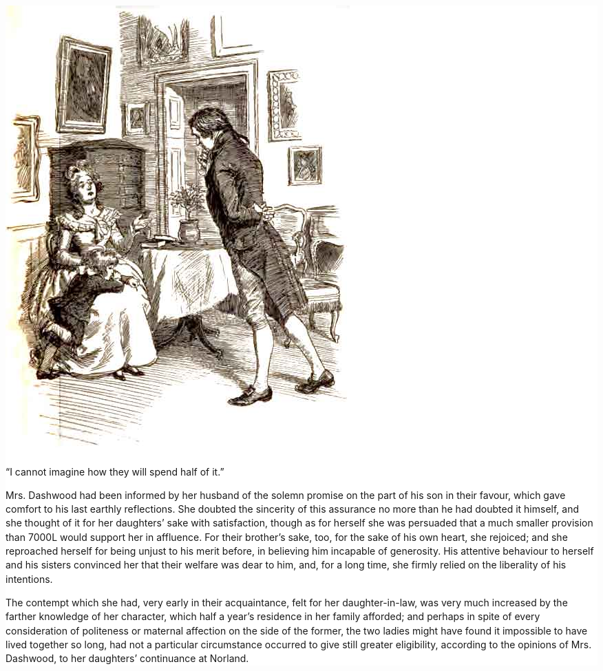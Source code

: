 <span id="pic_02"></span> !["I cannot imagine how they will spend half of it."](images/image_035.jpg)\
\
<span class="caption">“I cannot imagine how they will spend half of it.”</span>

</div>

Mrs. Dashwood had been informed by her husband of the solemn promise on the part of his son in their favour, which gave comfort to his last earthly reflections. She doubted the sincerity of this assurance no more than he had doubted it himself, and she thought of it for her daughters’ sake with satisfaction, though as for herself she was persuaded that a much smaller provision than 7000L would support her in affluence. For their brother’s sake, too, for the sake of his own heart, she rejoiced; and she reproached herself for being unjust to his merit before, in believing him incapable of generosity. His attentive behaviour to herself and his sisters convinced her that their welfare was dear to him, and, for a long time, she firmly relied on the liberality of his intentions.

The contempt which she had, very early in their acquaintance, felt for her daughter-in-law, was very much increased by the farther knowledge of her character, which half a year’s residence in her family afforded; and perhaps in spite of every consideration of politeness or maternal affection on the side of the former, the two ladies might have found it impossible to have lived together so long, had not a particular circumstance occurred to give still greater eligibility, according to the opinions of Mrs. Dashwood, to her daughters’ continuance at Norland.
